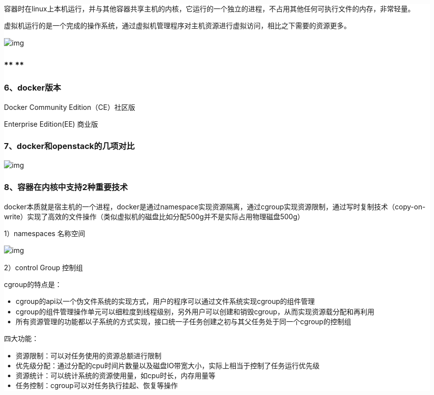 

容器时在linux上本机运行，并与其他容器共享主机的内核，它运行的一个独立的进程，不占用其他任何可执行文件的内存，非常轻量。



虚拟机运行的是一个完成的操作系统，通过虚拟机管理程序对主机资源进行虚拟访问，相比之下需要的资源更多。

 ![img](https://mmbiz.qpic.cn/mmbiz_jpg/icNyEYk3VqGm9yicn3ViaynT53XK9VanZIQh5SJzVziaQ5Zhib5Z2hlSNS1xwjicXK5fra81kibukKyz2K8ZYRmBrtGdQ/640?wx_fmt=jpeg&tp=webp&wxfrom=5&wx_lazy=1&wx_co=1)

### ** **

### **6、docker版本**



Docker Community Edition（CE）社区版

Enterprise Edition(EE) 商业版

###  

### **7、docker和openstack的几项对比**



![img](https://mmbiz.qpic.cn/mmbiz_png/icNyEYk3VqGm9yicn3ViaynT53XK9VanZIQzkfwF5EK3jurG7yL10VLeBm0OlFfPfPlE1VgrRIAJOlXqnXkfQfEIA/640?wx_fmt=png&tp=webp&wxfrom=5&wx_lazy=1&wx_co=1)

 

### **8、容器在内核中支持2种重要技术**



docker本质就是宿主机的一个进程，docker是通过namespace实现资源隔离，通过cgroup实现资源限制，通过写时复制技术（copy-on-write）实现了高效的文件操作（类似虚拟机的磁盘比如分配500g并不是实际占用物理磁盘500g）



1）namespaces 名称空间

 

![img](https://mmbiz.qpic.cn/mmbiz_png/icNyEYk3VqGm9yicn3ViaynT53XK9VanZIQiaXAsDznWiaTVMEgH9l7wg603nZJ7ia0yib2AtrvNwfLMIDWg1raSTBSBQ/640?wx_fmt=png&tp=webp&wxfrom=5&wx_lazy=1&wx_co=1)

 

 2）control Group 控制组



cgroup的特点是：　　　　　　

- cgroup的api以一个伪文件系统的实现方式，用户的程序可以通过文件系统实现cgroup的组件管理
- cgroup的组件管理操作单元可以细粒度到线程级别，另外用户可以创建和销毁cgroup，从而实现资源载分配和再利用
- 所有资源管理的功能都以子系统的方式实现，接口统一子任务创建之初与其父任务处于同一个cgroup的控制组



四大功能：



- 资源限制：可以对任务使用的资源总额进行限制
- 优先级分配：通过分配的cpu时间片数量以及磁盘IO带宽大小，实际上相当于控制了任务运行优先级
- 资源统计：可以统计系统的资源使用量，如cpu时长，内存用量等
- 任务控制：cgroup可以对任务执行挂起、恢复等操作
